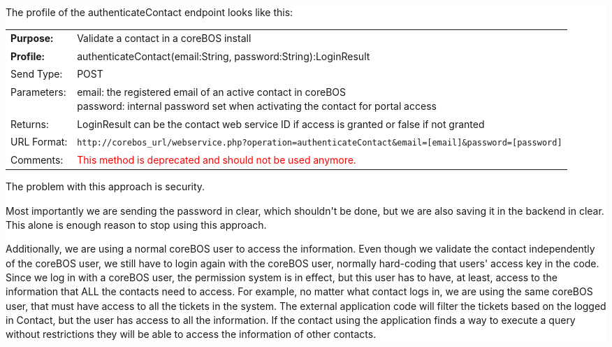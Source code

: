 The profile of the authenticateContact endpoint looks like this:



<table class="table table-striped">
<tbody>
<tr>
<td><strong>Purpose:</strong></td>
<td>Validate a contact in a coreBOS install</th>
</tr>
<tr>
<td><strong>Profile:</strong></td>
<td>authenticateContact(email:String, password:String):LoginResult</td>
</tr>
<tr>
<td>Send Type:</td>
<td>POST</td>
</tr>
<tr>
<td>Parameters:</td>
<td>email: the registered email of an active contact in coreBOS<br />
password: internal password set when activating the contact for portal access</td>
</tr>
<tr>
<td>Returns:</td>
<td>LoginResult can be the contact web service ID if access is granted or false if not granted</td>
</tr>
<tr>
<td>URL Format:</td>
<td><code>http://corebos_url/webservice.php?operation=authenticateContact&amp;email=[email]&amp;password=[password]</code></td>
</tr>
<tr>
<td>Comments:</td>
<td style="color:red;"> This method is deprecated and should not be used anymore.</td>
</tr>
</tbody>
</table>



The problem with this approach is security.

Most importantly we are sending the password in clear, which shouldn't
be done, but we are also saving it in the backend in clear. This alone
is enough reason to stop using this approach.

Additionally, we are using a normal coreBOS user to access the
information. Even though we validate the contact independently of the
coreBOS user, we still have to login again with the coreBOS user,
normally hard-coding that users' access key in the code. Since we log in
with a coreBOS user, the permission system is in effect, but this user
has to have, at least, access to the information that ALL the contacts
need to access. For example, no matter what contact logs in, we are
using the same coreBOS user, that must have access to all the tickets in
the system. The external application code will filter the tickets based
on the logged in Contact, but the user has access to all the
information. If the contact using the application finds a way to execute
a query without restrictions they will be able to access the information
of other contacts.
